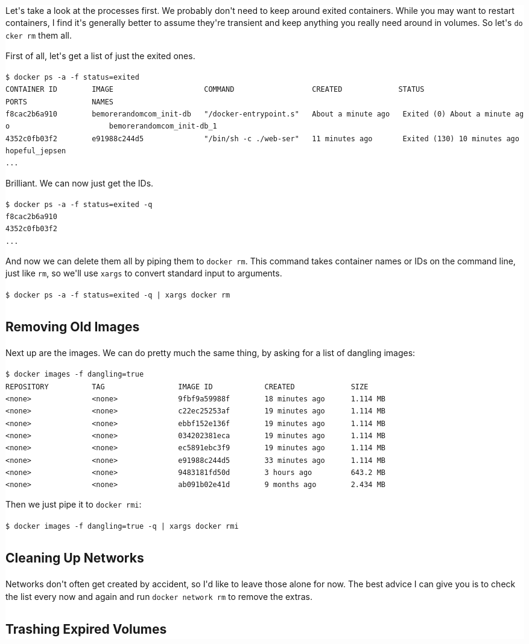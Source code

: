 Let's take a look at the processes first. We probably don't need to keep around exited containers. While you may want to restart containers, I find it's generally better to assume they're transient and keep anything you really need around in volumes. So let's `docker rm` them all.

First of all, let's get a list of just the exited ones.

    $ docker ps -a -f status=exited
    CONTAINER ID        IMAGE                     COMMAND                  CREATED             STATUS                        PORTS               NAMES
    f8cac2b6a910        bemorerandomcom_init-db   "/docker-entrypoint.s"   About a minute ago   Exited (0) About a minute ago                       bemorerandomcom_init-db_1
    4352c0fb03f2        e91988c244d5              "/bin/sh -c ./web-ser"   11 minutes ago       Exited (130) 10 minutes ago                         hopeful_jepsen
    ...

Brilliant. We can now just get the IDs.

    $ docker ps -a -f status=exited -q
    f8cac2b6a910
    4352c0fb03f2
    ...

And now we can delete them all by piping them to `docker rm`. This command takes container names or IDs on the command line, just like `rm`, so we'll use `xargs` to convert standard input to arguments.

    $ docker ps -a -f status=exited -q | xargs docker rm

## Removing Old Images

Next up are the images. We can do pretty much the same thing, by asking for a list of dangling images:

    $ docker images -f dangling=true
    REPOSITORY          TAG                 IMAGE ID            CREATED             SIZE
    <none>              <none>              9fbf9a59988f        18 minutes ago      1.114 MB
    <none>              <none>              c22ec25253af        19 minutes ago      1.114 MB
    <none>              <none>              ebbf152e136f        19 minutes ago      1.114 MB
    <none>              <none>              034202381eca        19 minutes ago      1.114 MB
    <none>              <none>              ec5891ebc3f9        19 minutes ago      1.114 MB
    <none>              <none>              e91988c244d5        33 minutes ago      1.114 MB
    <none>              <none>              9483181fd50d        3 hours ago         643.2 MB
    <none>              <none>              ab091b02e41d        9 months ago        2.434 MB

Then we just pipe it to `docker rmi`:

    $ docker images -f dangling=true -q | xargs docker rmi

## Cleaning Up Networks

Networks don't often get created by accident, so I'd like to leave those alone for now. The best advice I can give you is to check the list every now and again and run `docker network rm` to remove the extras.

## Trashing Expired Volumes
